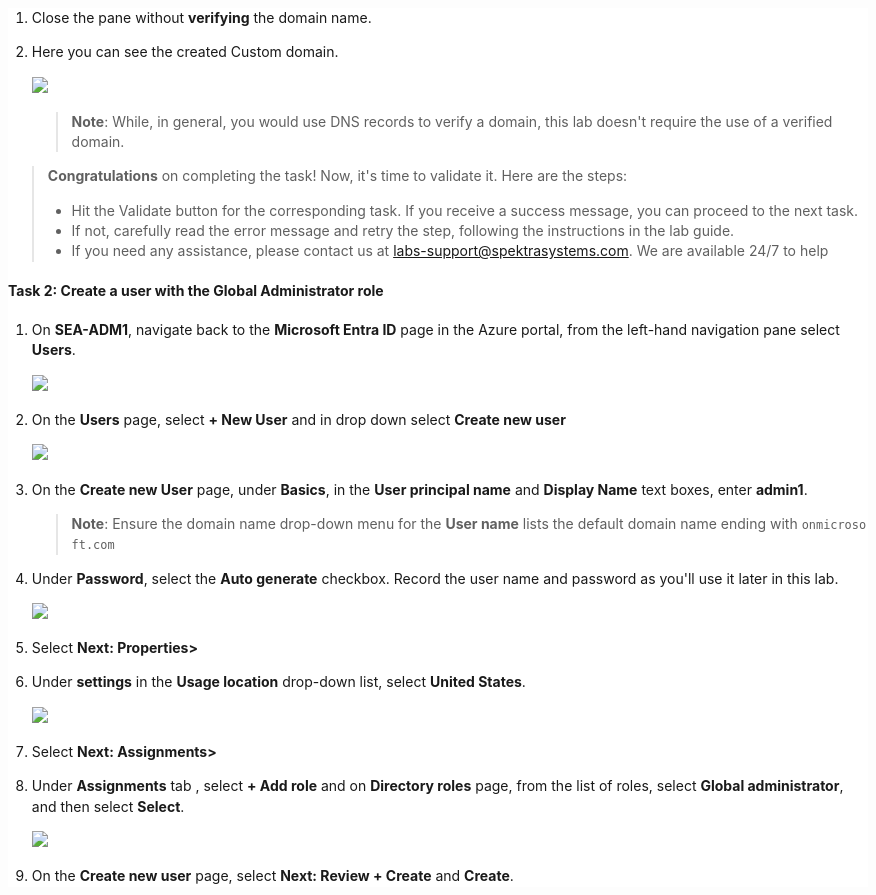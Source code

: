 1. Close the pane without **verifying** the domain name.

1. Here you can see the created Custom domain.   

   ![](media/azz5.png)

   >**Note**: While, in general, you would use DNS records to verify a domain, this lab doesn't require the use of a verified domain.

> **Congratulations** on completing the task! Now, it's time to validate it. Here are the steps:
> - Hit the Validate button for the corresponding task. If you receive a success message, you can proceed to the next task. 
> - If not, carefully read the error message and retry the step, following the instructions in the lab guide.
> - If you need any assistance, please contact us at labs-support@spektrasystems.com. We are available 24/7 to help

<validation step="b65ef28d-a185-42fd-a25f-5a18bb1b2903" /> 

#### Task 2: Create a user with the Global Administrator role

1. On **SEA-ADM1**, navigate back to the **Microsoft Entra ID** page in the Azure portal, from the left-hand navigation pane select **Users**.

    ![](media/azz22.png)

1. On the **Users** page, select **+ New User** and in drop down select **Create new user**

    ![](media/azz7.png)

1. On the **Create new User** page, under **Basics**, in the **User principal name** and **Display Name** text boxes, enter **admin1**.

   >**Note**: Ensure the domain name drop-down menu for the **User name** lists the default domain name ending with `onmicrosoft.com`

1. Under **Password**, select the **Auto generate** checkbox. Record the user name and password as you'll use it later in this lab.

    ![](media/azz8.png)

1. Select **Next: Properties>**

1. Under **settings** in the **Usage location** drop-down list, select **United States**.

    ![](media/azz23.png)

1. Select **Next: Assignments>**

1. Under **Assignments** tab , select **+ Add role** and on **Directory roles** page, from the list of roles, select **Global administrator**, and then select **Select**.

    ![](media/azz10.png)

1. On the **Create new user** page, select **Next: Review + Create** and **Create**.
